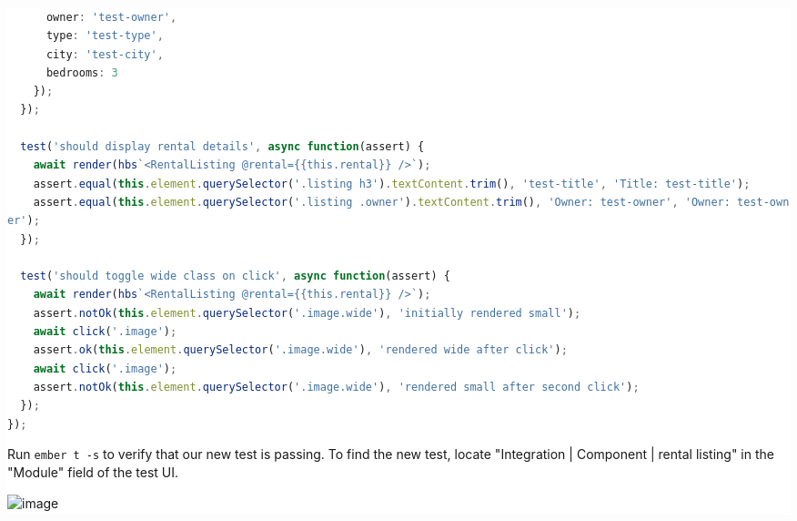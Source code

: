 ```js
      owner: 'test-owner',
      type: 'test-type',
      city: 'test-city',
      bedrooms: 3
    });
  });

  test('should display rental details', async function(assert) {
    await render(hbs`<RentalListing @rental={{this.rental}} />`);
    assert.equal(this.element.querySelector('.listing h3').textContent.trim(), 'test-title', 'Title: test-title');
    assert.equal(this.element.querySelector('.listing .owner').textContent.trim(), 'Owner: test-owner', 'Owner: test-owner');
  });

  test('should toggle wide class on click', async function(assert) {
    await render(hbs`<RentalListing @rental={{this.rental}} />`);
    assert.notOk(this.element.querySelector('.image.wide'), 'initially rendered small');
    await click('.image');
    assert.ok(this.element.querySelector('.image.wide'), 'rendered wide after click');
    await click('.image');
    assert.notOk(this.element.querySelector('.image.wide'), 'rendered small after second click');
  });
});
```

Run `ember t -s` to verify that our new test is passing. To find the new test, locate "Integration | Component | rental listing" in the "Module" field of the test UI.

![image](https://guides.emberjs.com/images/simple-component/simple-component-test.gif)